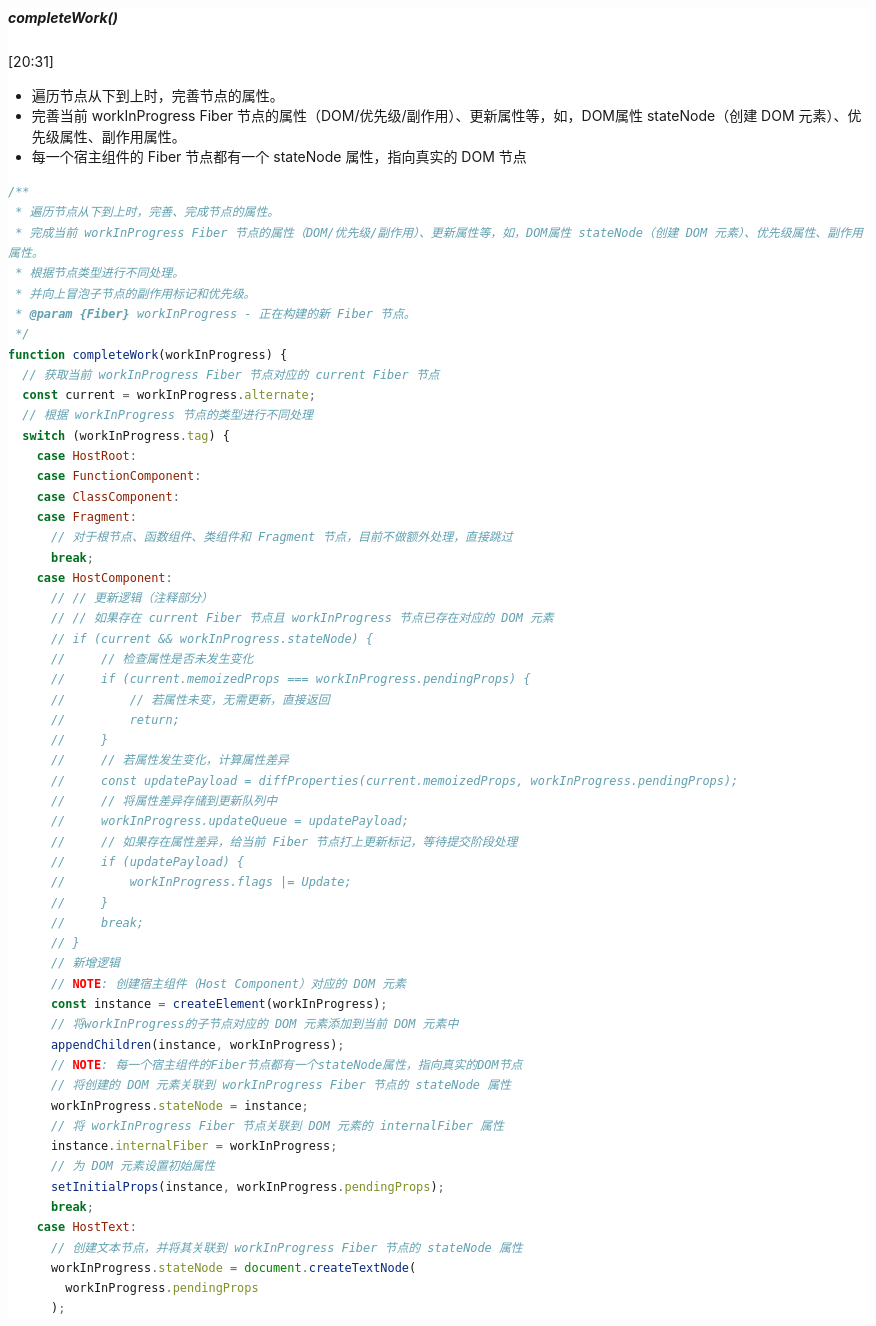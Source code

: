 ##### completeWork()

[20:31]

- 遍历节点从下到上时，完善节点的属性。
- 完善当前 workInProgress Fiber 节点的属性（DOM/优先级/副作用）、更新属性等，如，DOM属性 stateNode（创建 DOM 元素）、优先级属性、副作用属性。
- 每一个宿主组件的 Fiber 节点都有一个 stateNode 属性，指向真实的 DOM 节点

```js
/**
 * 遍历节点从下到上时，完善、完成节点的属性。
 * 完成当前 workInProgress Fiber 节点的属性（DOM/优先级/副作用）、更新属性等，如，DOM属性 stateNode（创建 DOM 元素）、优先级属性、副作用属性。
 * 根据节点类型进行不同处理。
 * 并向上冒泡子节点的副作用标记和优先级。
 * @param {Fiber} workInProgress - 正在构建的新 Fiber 节点。
 */
function completeWork(workInProgress) {
  // 获取当前 workInProgress Fiber 节点对应的 current Fiber 节点
  const current = workInProgress.alternate;
  // 根据 workInProgress 节点的类型进行不同处理
  switch (workInProgress.tag) {
    case HostRoot:
    case FunctionComponent:
    case ClassComponent:
    case Fragment:
      // 对于根节点、函数组件、类组件和 Fragment 节点，目前不做额外处理，直接跳过
      break;
    case HostComponent:
      // // 更新逻辑（注释部分）
      // // 如果存在 current Fiber 节点且 workInProgress 节点已存在对应的 DOM 元素
      // if (current && workInProgress.stateNode) {
      //     // 检查属性是否未发生变化
      //     if (current.memoizedProps === workInProgress.pendingProps) {
      //         // 若属性未变，无需更新，直接返回
      //         return;
      //     }
      //     // 若属性发生变化，计算属性差异
      //     const updatePayload = diffProperties(current.memoizedProps, workInProgress.pendingProps);
      //     // 将属性差异存储到更新队列中
      //     workInProgress.updateQueue = updatePayload;
      //     // 如果存在属性差异，给当前 Fiber 节点打上更新标记，等待提交阶段处理
      //     if (updatePayload) {
      //         workInProgress.flags |= Update;
      //     }
      //     break;
      // }
      // 新增逻辑
      // NOTE: 创建宿主组件（Host Component）对应的 DOM 元素
      const instance = createElement(workInProgress);
      // 将workInProgress的子节点对应的 DOM 元素添加到当前 DOM 元素中
      appendChildren(instance, workInProgress);
      // NOTE: 每一个宿主组件的Fiber节点都有一个stateNode属性，指向真实的DOM节点
      // 将创建的 DOM 元素关联到 workInProgress Fiber 节点的 stateNode 属性
      workInProgress.stateNode = instance;
      // 将 workInProgress Fiber 节点关联到 DOM 元素的 internalFiber 属性
      instance.internalFiber = workInProgress;
      // 为 DOM 元素设置初始属性
      setInitialProps(instance, workInProgress.pendingProps);
      break;
    case HostText:
      // 创建文本节点，并将其关联到 workInProgress Fiber 节点的 stateNode 属性
      workInProgress.stateNode = document.createTextNode(
        workInProgress.pendingProps
      );
```